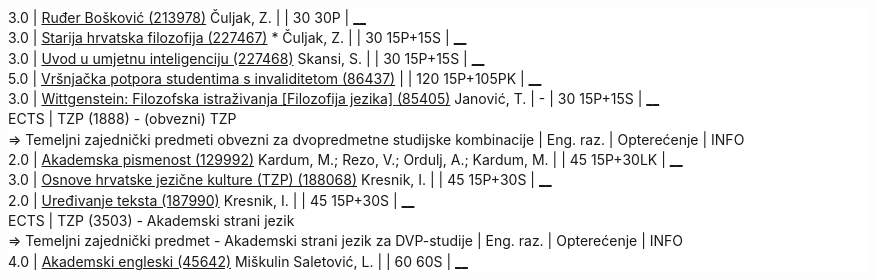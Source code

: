 3.0 |  [Ruđer Bošković (213978)](https://www.fhs.hr/predmet/rudjbos) Čuljak, Z. |  | 30 30P |  [__](javascript:show_window\('/.cms/predmet_info?_v1=h1kXvoqmgJYbjUakXiYRPDiupUr6d65lPSvqKqojEnJkZtDT7b_vPL8Uh7e31n95-jCZFmR7W633OZMpFsqavTFK9aqXRmIJZKVvnK6EQ2XLDMTXUD3JQSJ7Y4R3ch34_3EJK-31WjuwZgP7SuawZzG92TH188v9WxgP3XkXNLfqgEEhwjab93_A0Lng4HqkqXPscg==&_v1flags=xc2XJZ7Teamf0EdaN1Mp2yx8F5wJ1UCb-zp1u6xOoK4NjxVzpZQ8SIARkC5--F9DYTclBB2eEY0jJG2yWMn4ffAboWGbOAR7QrW0iluZigqF8VjmNT-HGFgGjl3_i6EWprgjHz3djpXSMDR1o6emAHn26zmDlWPC5DnaXq6RGpzrVLQT&_lid=82933&_rand=0',%20''\))  
3.0 |  [Starija hrvatska filozofija (227467)](https://www.fhs.hr/predmet/shf) * Čuljak, Z. |  | 30 15P+15S |  [__](javascript:show_window\('/.cms/predmet_info?_v1=FxPjZoEp3K2qcrJxj1efICm-KtTa6go6411LSHs04ujQWuQbs3pPz2dLZlYhNViSc9zpMtaRRRL5y2yipwsN7ZqzrS0ABVDS9aWKTswMNfLwGc65nszgt7_NXJAMH9_BeICoNruGK1gQ_Fcd7JASoFHFqt1b2IP-1BS0Ee39xWy_A6rMDsScWVpl9Ak0lAZzdvNd8Q==&_v1flags=vdbFUtRMbNonB1_f3mkks0xmMq6p8D1nlNhIMKXsecnGGyQYyaWHEwRgpzCPhowRHtgwc5dDfRrf1AgCNu7VLFWcgRaLQOxnk8hepggDmeV9Kc67z9HDQfzcF0NsehAZV2qk2fxB-wY4I5nNTJpTu7ClV8iga4ZzzpK9ZGt4VIJjb0QX&_lid=82933&_rand=0',%20''\))  
3.0 |  [Uvod u umjetnu inteligenciju (227468)](https://www.fhs.hr/predmet/uuui) Skansi, S. |  | 30 15P+15S |  [__](javascript:show_window\('/.cms/predmet_info?_v1=pmb7JWyoUxrkksGs5Q7MZd1ToYksw_2OPK6lwoX-rhnE3QJ8AFzd7V0Sruev2bH5CX9bx4u9XPnkZVL9AJgz1OBb7KZcPdMsVn293K7d5icp2m8tZh_77_tyrDiyQPtp55setjDTHJLcQisDFcojxX6-LDZV_sO4xxpKt8jIWVdHoQKGTzhu2i5BfabnsQ9BJ3NyuQ==&_v1flags=hTDwR5mct8KiprAHrd3X4UnSQZac43yB1tP3X5CJbxyWi7qDl8xyqNp915VDxqW2CWO8SXQawARjolpUkWUGaY2WfYeWEzIK-dzk6PwuDa47Cbejr9bxvm8fyzXUZMMQrgNkqqlSCbSJJW4bAc-yHoMgmBwcqNgFZIXogrYvcg0OEkAf&_lid=82933&_rand=0',%20''\))  
5.0 |  [Vršnjačka potpora studentima s invaliditetom (86437)](https://www.fhs.hr/predmet/vpssi) |  | 120 15P+105PK |  [__](javascript:show_window\('/.cms/predmet_info?_v1=vNWUFo8jScA0Ieym9i_HuJGtAnP2aq5tnC3u3zlaxGqMMkhrkZ-qOUgRFPMWKv5Sa2dtePchvuc0XCW4zl491RKn5Uf6ciLhICy5YZN_LdtleYZjZlcgE_PMsIwRmT4Pa4JBkH1f-wZT-mb27SMXhhHX8V-axkxrHSKFZGNUNysaO-X2Mg--KS6Ef8-Q7iFfYaWy5g==&_v1flags=emsxhARvZg23j4E4P1hOLQ_roPhdDzN8LcLOw_KMzRhDSda-OEzNbN4JaW-I7c_EnsNKKxMbwGbrzPing-sfL4fRpSRXjJ50GcJXq6IaVJ_bTZhZ2B2MiXLuDKRNrUpn8vRwq-80672DQpeOtkeP81pLx7PjOhcpivAI7uOgRx-Q7hRa&_lid=82933&_rand=0',%20''\))  
3.0 |  [Wittgenstein: Filozofska istraživanja [Filozofija jezika] (85405)](https://www.fhs.hr/predmet/wfifj) Janović, T. |  -  | 30 15P+15S |  [__](javascript:show_window\('/.cms/predmet_info?_v1=I0YW0jzxU_GK4vmvqtMdkLfNzB4Hv-MMxxeLQGWoBLfwINhL1dBe-j7AUiUKvWy92lq4thDnWDGCRa6KEEUyj9Mfp0SqDjDSINZ1Loq1bg48ogU0od-4p-D1areb6EfBg_6QO9Xz5Z37q1YANZrcG1NvFoZZqHkBaPQPlkDJaUzmVYRawSf4iBv-e9SnAWWvb_cVBA==&_v1flags=U1QrYUDlV781Xd5jVPg6HN5EAZHP9mEYd9VVtukiKkGt0CDHRVUrc3gptYs5ls0vRdmfYa2krpMgHddnx6zO_Id_LWp7HcrjiKyhRId8uhunHyIjAUZKP47wl5Ce-Nwm5TybiEfviBDt0080329P2lLql6blRgGAMFN9mXxQNPxYi4kB&_lid=82933&_rand=0',%20''\))  
ECTS | TZP (1888) - (obvezni) TZP   
=> Temeljni zajednički predmeti obvezni za dvopredmetne studijske kombinacije  | Eng. raz. | Opterećenje | INFO  
2.0 |  [Akademska pismenost (129992)](https://www.fhs.hr/predmet/akapis_a) Kardum, M.; Rezo, V.; Ordulj, A.; Kardum, M. |  | 45 15P+30LK |  [__](javascript:show_window\('/.cms/predmet_info?_v1=LNTooPxu4IDUQ0fTzp7B72YIZefbaDLg_8M0WopOuSPSTRosP6gJM2TxeegpDvPxrjDdf41axCP7MbfLjrfRfrsm1DLDWp-rHbmg_cO8bevbLQ02lbl6YVmkFfHy83WmhNpNDy-u0MVNNJ36cZmQ37FxuGhTGMtQhZVkgmd1RAUSc906VFCsEJ054_FH6rV9kzmE2A==&_v1flags=zNrNd0sXIK1-feP4UZzoTULxeydszLyCrBn927ChlSSOLm87Vixq0P1Yti6856hh75pLwKtNrBe_ry9Vl87B51cQrdWXRn5wT7qZVen180g1wE6qau5D9yNsvAeXdlT33CzKLuChJX0jAOuQRqHeW6t5Br80dFpxTPzU4gmR6BpNdhzA&_lid=82933&_rand=0',%20''\))  
3.0 |  [Osnove hrvatske jezične kulture (TZP) (188068)](https://www.fhs.hr/predmet/ohjkt_a) Kresnik, I. |  | 45 15P+30S |  [__](javascript:show_window\('/.cms/predmet_info?_v1=TOLw_jzBi-Mxi-BQ6jaqEJBkSelk77bT97UkuLqnhnSAaGgI81r1P7Ae-daVpPucL-m9p7nyyNMllQLZ55DZIKTPbcJ3AYY-lTR5jVQ_OaeQ6gWxXPIfOzvPsf-FmhHVUGDx9VALAPf8gzkAtfzovbjsuWMHWlYSCG0fwXdgzhrwCI7HXAuYEH2w2PzbayCUSVawgw==&_v1flags=zUP0z6nyqSvGNJlykeXj2M8tuMmYwt8kitJMpbw-Pb-ckA616R8gYYN0w79t6l2z62AVp3sYjzuOHv73vGUhpeGDi0QFKowRSOPYlVnIq4L55VW2-dJu24UE_y5uIbKzZ54vtoPdLT-PxUlBFJ3XyurZ5saKnaEneelckFZHbaM9nfSI&_lid=82933&_rand=0',%20''\))  
2.0 |  [Uređivanje teksta (187990)](https://www.fhs.hr/predmet/uretek) Kresnik, I. |  | 45 15P+30S |  [__](javascript:show_window\('/.cms/predmet_info?_v1=GpP8QQkl1AW59hJtjya01pAAfUPrFiGSzu0JG0dfvbjGaTrhb2dGBgKIR1uzeI6yRoxAPHLX0LaYtZ1xGRzFtwhp7kV6r44rq3Kp0eYCfNvaH8t6yExlZp9rPsfIuFmquS-Coq1hQXnSzZvFdnatFu5jAiv7JmbKMqWYc6SGQD9YCZSPxNFaaY9S6odUihVRjoYdDA==&_v1flags=9Y3h2W6UkEDCGmMxB75IcN1gqVt81wsNPw4EMm574-_vUV9YPz1-0HwAuo_V0QKUae0UumW8QK9XwVqvYOyNuEP-AXKW4HGM81DSPQSafpS9x9dEss13WpdsB_6ORY2mdmRNz66ZJ7b9sQUE_rqVTvzdHJj-SLyO7klNPLXYiPl46T_M&_lid=82933&_rand=0',%20''\))  
ECTS | TZP (3503) - Akademski strani jezik   
=> Temeljni zajednički predmet - Akademski strani jezik za DVP-studije  | Eng. raz. | Opterećenje | INFO  
4.0 |  [Akademski engleski (45642)](https://www.fhs.hr/predmet/akaeng) Miškulin Saletović, L. |  | 60 60S |  [__](javascript:show_window\('/.cms/predmet_info?_v1=zQa83JcHOzbH2nIRTQ-L1z7x3l5U2anpq7H0m_RZIHFySi0V2EG_UTtW7LHqe2rvMLFIQKamOgwWwTiIZXi_lrJc2gyKyjIuQ3zAvjLPvMdFd2xB5MXVUsBn4KiHcdfd-pLnP-8s8jfVh37jR9KqkHMPOvP9HIpdXLpx3ZRd0JO0QTJfVN__5lNXK1DZYM0kO-UNZw==&_v1flags=sIhrs-8ulcfk0wCaVwm2ouzaybH9qbChtJ1FyudOTjw-Ke6XXQDD5Arbgl_ILbh3Mmxk8Pu-pO2B672ZS8V87yvJEdaHGKpbzslagNZ_MfLuLneDt5Qyxph1C1saMWzbYFGNOVuOqZ_dYJaE6JraZOLE4xI8-fuOeEfTcbYVF9Gds11I&_lid=82933&_rand=0',%20''\))  